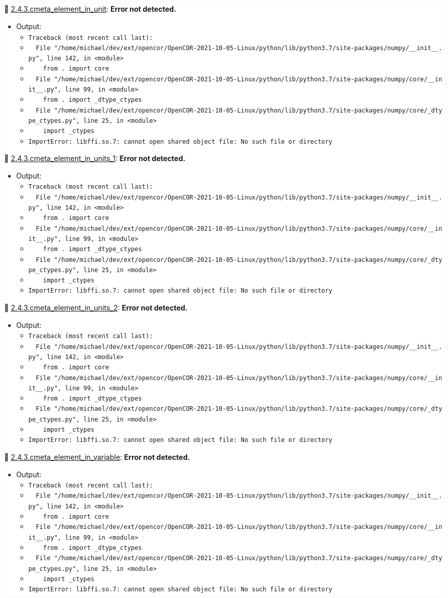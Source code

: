🔵 [2.4.3.cmeta_element_in_unit](../models_1_0/invalid/2.4.3.cmeta_element_in_unit.cellml): **Error not detected.**
* Output:
  * ```Traceback (most recent call last):```
  * ```  File "/home/michael/dev/ext/opencor/OpenCOR-2021-10-05-Linux/python/lib/python3.7/site-packages/numpy/__init__.py", line 142, in <module>```
  * ```    from . import core```
  * ```  File "/home/michael/dev/ext/opencor/OpenCOR-2021-10-05-Linux/python/lib/python3.7/site-packages/numpy/core/__init__.py", line 99, in <module>```
  * ```    from . import _dtype_ctypes```
  * ```  File "/home/michael/dev/ext/opencor/OpenCOR-2021-10-05-Linux/python/lib/python3.7/site-packages/numpy/core/_dtype_ctypes.py", line 25, in <module>```
  * ```    import _ctypes```
  * ```ImportError: libffi.so.7: cannot open shared object file: No such file or directory```

🔵 [2.4.3.cmeta_element_in_units_1](../models_1_0/invalid/2.4.3.cmeta_element_in_units_1.cellml): **Error not detected.**
* Output:
  * ```Traceback (most recent call last):```
  * ```  File "/home/michael/dev/ext/opencor/OpenCOR-2021-10-05-Linux/python/lib/python3.7/site-packages/numpy/__init__.py", line 142, in <module>```
  * ```    from . import core```
  * ```  File "/home/michael/dev/ext/opencor/OpenCOR-2021-10-05-Linux/python/lib/python3.7/site-packages/numpy/core/__init__.py", line 99, in <module>```
  * ```    from . import _dtype_ctypes```
  * ```  File "/home/michael/dev/ext/opencor/OpenCOR-2021-10-05-Linux/python/lib/python3.7/site-packages/numpy/core/_dtype_ctypes.py", line 25, in <module>```
  * ```    import _ctypes```
  * ```ImportError: libffi.so.7: cannot open shared object file: No such file or directory```

🔵 [2.4.3.cmeta_element_in_units_2](../models_1_0/invalid/2.4.3.cmeta_element_in_units_2.cellml): **Error not detected.**
* Output:
  * ```Traceback (most recent call last):```
  * ```  File "/home/michael/dev/ext/opencor/OpenCOR-2021-10-05-Linux/python/lib/python3.7/site-packages/numpy/__init__.py", line 142, in <module>```
  * ```    from . import core```
  * ```  File "/home/michael/dev/ext/opencor/OpenCOR-2021-10-05-Linux/python/lib/python3.7/site-packages/numpy/core/__init__.py", line 99, in <module>```
  * ```    from . import _dtype_ctypes```
  * ```  File "/home/michael/dev/ext/opencor/OpenCOR-2021-10-05-Linux/python/lib/python3.7/site-packages/numpy/core/_dtype_ctypes.py", line 25, in <module>```
  * ```    import _ctypes```
  * ```ImportError: libffi.so.7: cannot open shared object file: No such file or directory```

🔵 [2.4.3.cmeta_element_in_variable](../models_1_0/invalid/2.4.3.cmeta_element_in_variable.cellml): **Error not detected.**
* Output:
  * ```Traceback (most recent call last):```
  * ```  File "/home/michael/dev/ext/opencor/OpenCOR-2021-10-05-Linux/python/lib/python3.7/site-packages/numpy/__init__.py", line 142, in <module>```
  * ```    from . import core```
  * ```  File "/home/michael/dev/ext/opencor/OpenCOR-2021-10-05-Linux/python/lib/python3.7/site-packages/numpy/core/__init__.py", line 99, in <module>```
  * ```    from . import _dtype_ctypes```
  * ```  File "/home/michael/dev/ext/opencor/OpenCOR-2021-10-05-Linux/python/lib/python3.7/site-packages/numpy/core/_dtype_ctypes.py", line 25, in <module>```
  * ```    import _ctypes```
  * ```ImportError: libffi.so.7: cannot open shared object file: No such file or directory```
